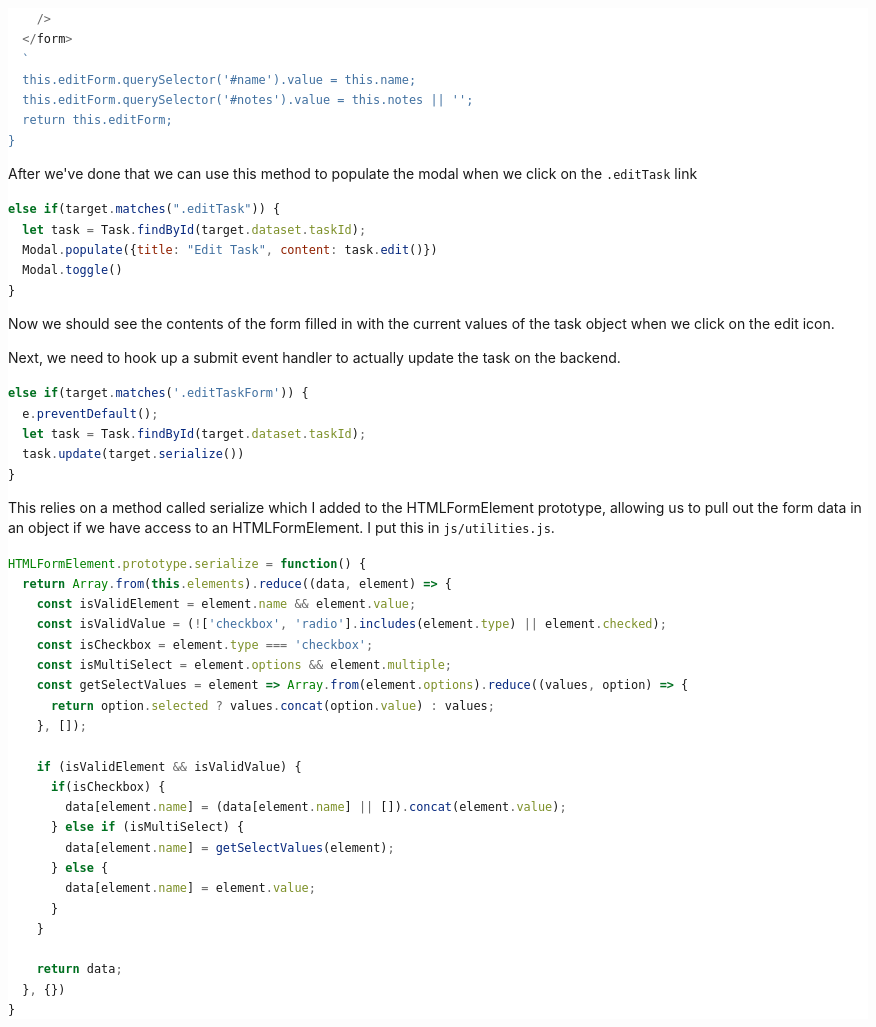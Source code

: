 ```js
    />
  </form>
  `
  this.editForm.querySelector('#name').value = this.name;
  this.editForm.querySelector('#notes').value = this.notes || '';
  return this.editForm;
}
```

After we've done that we can use this method to populate the modal when we click on the `.editTask` link

```js
else if(target.matches(".editTask")) {
  let task = Task.findById(target.dataset.taskId);
  Modal.populate({title: "Edit Task", content: task.edit()})
  Modal.toggle()
}
```

Now we should see the contents of the form filled in with the current values of the task object when we click on the edit icon.

Next, we need to hook up a submit event handler to actually update the task on the backend.

```js
else if(target.matches('.editTaskForm')) {
  e.preventDefault();
  let task = Task.findById(target.dataset.taskId);
  task.update(target.serialize())
}
```

This relies on a method called serialize which I added to the HTMLFormElement prototype, allowing us to pull out the form data in an object 
if we have access to an HTMLFormElement. I put this in `js/utilities.js`.

```js
HTMLFormElement.prototype.serialize = function() {
  return Array.from(this.elements).reduce((data, element) => {
    const isValidElement = element.name && element.value;
    const isValidValue = (!['checkbox', 'radio'].includes(element.type) || element.checked);
    const isCheckbox = element.type === 'checkbox';
    const isMultiSelect = element.options && element.multiple;
    const getSelectValues = element => Array.from(element.options).reduce((values, option) => {
      return option.selected ? values.concat(option.value) : values;
    }, []);
    
    if (isValidElement && isValidValue) {
      if(isCheckbox) {
        data[element.name] = (data[element.name] || []).concat(element.value);
      } else if (isMultiSelect) {
        data[element.name] = getSelectValues(element);
      } else {
        data[element.name] = element.value;
      }
    }

    return data;
  }, {}) 
}
```

